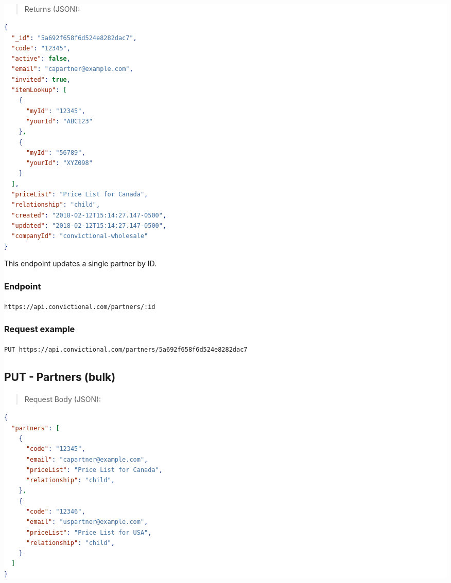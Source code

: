 > Returns (JSON):

```json
{
  "_id": "5a692f658f6d524e8282dac7",
  "code": "12345",
  "active": false,
  "email": "capartner@example.com",
  "invited": true,
  "itemLookup": [
    {
      "myId": "12345",
      "yourId": "ABC123"
    },
    {
      "myId": "56789",
      "yourId": "XYZ098"
    }
  ],
  "priceList": "Price List for Canada",
  "relationship": "child",
  "created": "2018-02-12T15:14:27.147-0500",
  "updated": "2018-02-12T15:14:27.147-0500",
  "companyId": "convictional-wholesale"
}
```
This endpoint updates a single partner by ID.

### Endpoint
`https://api.convictional.com/partners/:id`

### Request example
`PUT https://api.convictional.com/partners/5a692f658f6d524e8282dac7`

## PUT - Partners (bulk)

> Request Body (JSON):

```json
{
  "partners": [
    {
      "code": "12345",
      "email": "capartner@example.com",
      "priceList": "Price List for Canada",
      "relationship": "child",
    },
    {
      "code": "12346",
      "email": "uspartner@example.com",
      "priceList": "Price List for USA",
      "relationship": "child",
    }
  ]
}
```
